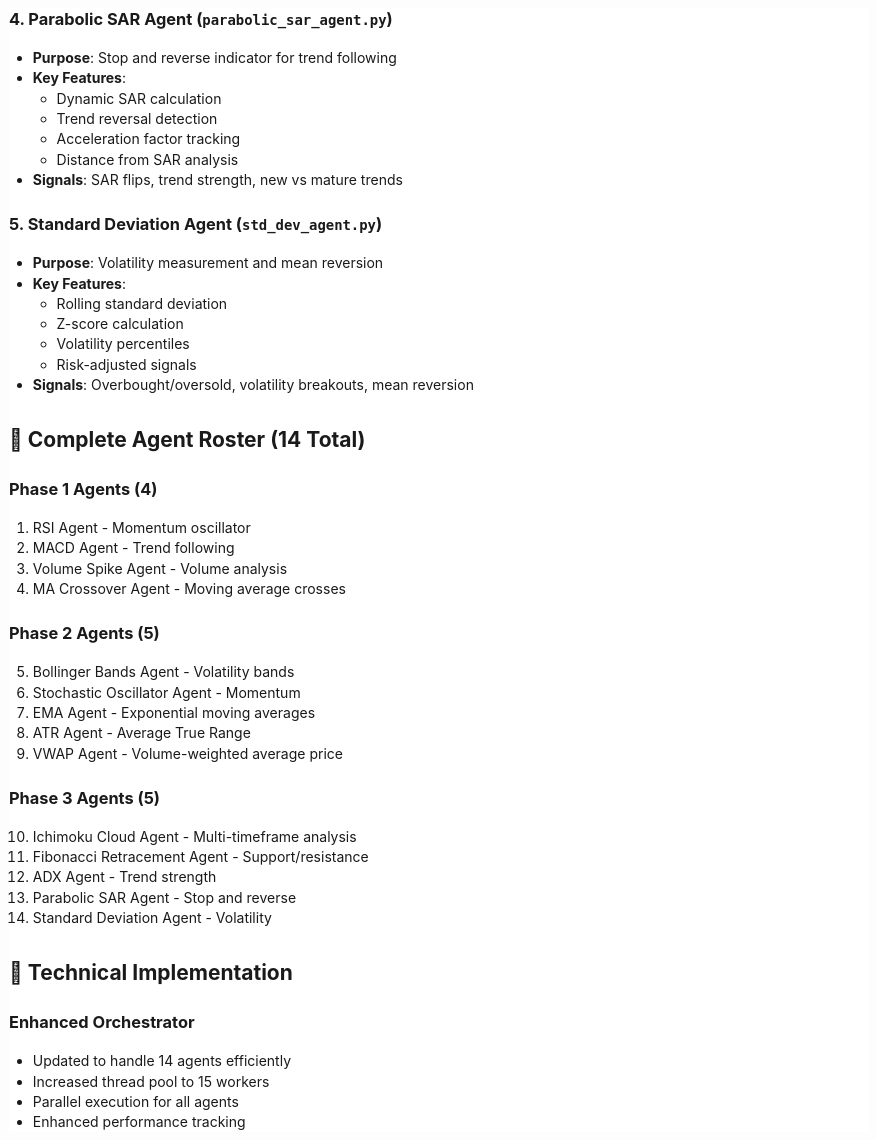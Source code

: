 ### 4. **Parabolic SAR Agent** (`parabolic_sar_agent.py`)
- **Purpose**: Stop and reverse indicator for trend following
- **Key Features**:
  - Dynamic SAR calculation
  - Trend reversal detection
  - Acceleration factor tracking
  - Distance from SAR analysis
- **Signals**: SAR flips, trend strength, new vs mature trends

### 5. **Standard Deviation Agent** (`std_dev_agent.py`)
- **Purpose**: Volatility measurement and mean reversion
- **Key Features**:
  - Rolling standard deviation
  - Z-score calculation
  - Volatility percentiles
  - Risk-adjusted signals
- **Signals**: Overbought/oversold, volatility breakouts, mean reversion

## 🎯 Complete Agent Roster (14 Total)

### Phase 1 Agents (4)
1. RSI Agent - Momentum oscillator
2. MACD Agent - Trend following
3. Volume Spike Agent - Volume analysis
4. MA Crossover Agent - Moving average crosses

### Phase 2 Agents (5)
5. Bollinger Bands Agent - Volatility bands
6. Stochastic Oscillator Agent - Momentum
7. EMA Agent - Exponential moving averages
8. ATR Agent - Average True Range
9. VWAP Agent - Volume-weighted average price

### Phase 3 Agents (5)
10. Ichimoku Cloud Agent - Multi-timeframe analysis
11. Fibonacci Retracement Agent - Support/resistance
12. ADX Agent - Trend strength
13. Parabolic SAR Agent - Stop and reverse
14. Standard Deviation Agent - Volatility

## 🔧 Technical Implementation

### Enhanced Orchestrator
- Updated to handle 14 agents efficiently
- Increased thread pool to 15 workers
- Parallel execution for all agents
- Enhanced performance tracking
